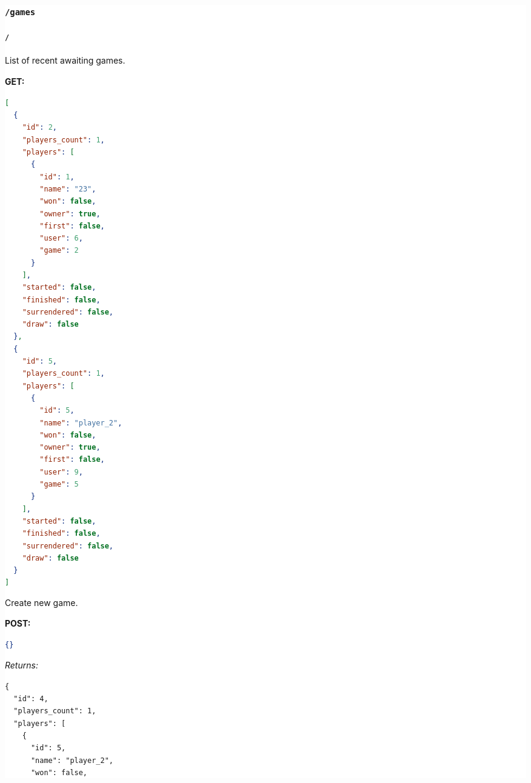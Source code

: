 ### `/games`

#### `/`

List of recent awaiting games.

**GET:**
```json
[
  {
    "id": 2,
    "players_count": 1,
    "players": [
      {
        "id": 1,
        "name": "23",
        "won": false,
        "owner": true,
        "first": false,
        "user": 6,
        "game": 2
      }
    ],
    "started": false,
    "finished": false,
    "surrendered": false,
    "draw": false
  },
  {
    "id": 5,
    "players_count": 1,
    "players": [
      {
        "id": 5,
        "name": "player_2",
        "won": false,
        "owner": true,
        "first": false,
        "user": 9,
        "game": 5
      }
    ],
    "started": false,
    "finished": false,
    "surrendered": false,
    "draw": false
  }
]
```

Create new game.

**POST:**
```json
{}
```
*Returns:*
```
{
  "id": 4,
  "players_count": 1,
  "players": [
    {
      "id": 5,
      "name": "player_2",
      "won": false,
```